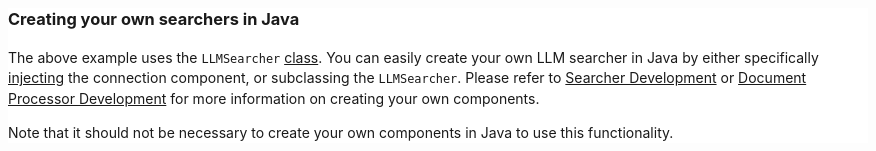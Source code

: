 ### Creating your own searchers in Java

The above example uses the `LLMSearcher`
[class](https://github.com/vespa-engine/vespa/blob/master/container-search/src/main/java/ai/vespa/search/llm/LLMSearcher.java).
You can easily create your own LLM searcher in Java by either specifically
[injecting](jdisc/injecting-components.html) the connection component, or
subclassing the `LLMSearcher`. Please refer to [Searcher Development](searcher-development.html) or [Document Processor Development](document-processing.html) for more information on creating your own components.

Note that it should not be necessary to create your own components in Java to
use this functionality.



